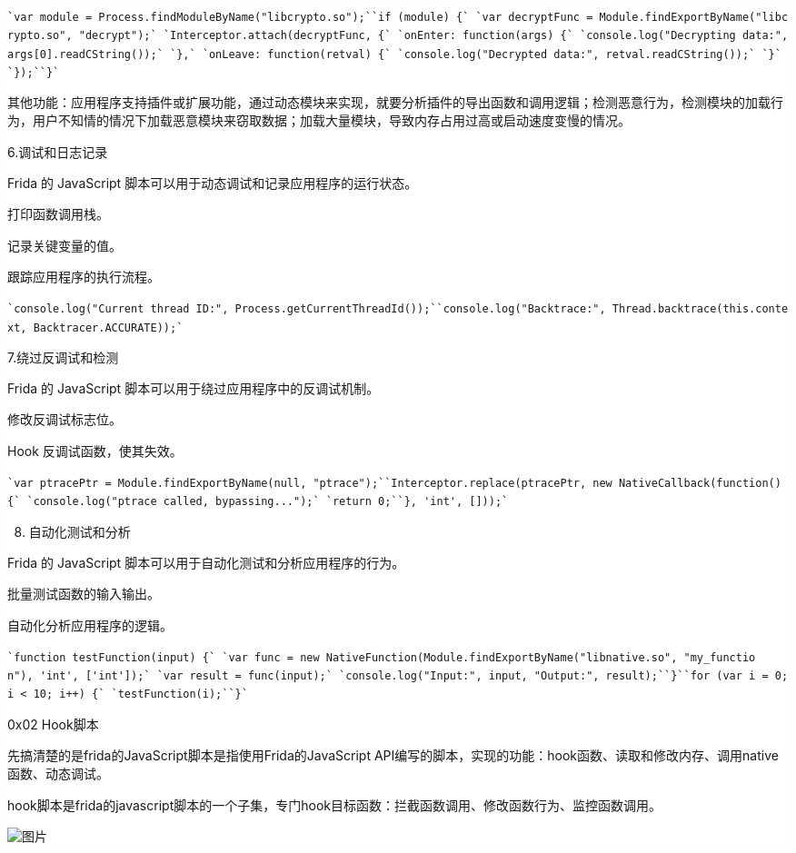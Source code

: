   

```
`var module = Process.findModuleByName("libcrypto.so");``if (module) {` `var decryptFunc = Module.findExportByName("libcrypto.so", "decrypt");` `Interceptor.attach(decryptFunc, {` `onEnter: function(args) {` `console.log("Decrypting data:", args[0].readCString());` `},` `onLeave: function(retval) {` `console.log("Decrypted data:", retval.readCString());` `}` `});``}`
```

  

其他功能：应用程序支持插件或扩展功能，通过动态模块来实现，就要分析插件的导出函数和调用逻辑；检测恶意行为，检测模块的加载行为，用户不知情的情况下加载恶意模块来窃取数据；加载大量模块，导致内存占用过高或启动速度变慢的情况。

6.调试和日志记录

Frida 的 JavaScript 脚本可以用于动态调试和记录应用程序的运行状态。

打印函数调用栈。

记录关键变量的值。

跟踪应用程序的执行流程。

```
`console.log("Current thread ID:", Process.getCurrentThreadId());``console.log("Backtrace:", Thread.backtrace(this.context, Backtracer.ACCURATE));`
```

7.绕过反调试和检测

Frida 的 JavaScript 脚本可以用于绕过应用程序中的反调试机制。

修改反调试标志位。

Hook 反调试函数，使其失效。

```
`var ptracePtr = Module.findExportByName(null, "ptrace");``Interceptor.replace(ptracePtr, new NativeCallback(function() {` `console.log("ptrace called, bypassing...");` `return 0;``}, 'int', []));`
```

8. 自动化测试和分析

Frida 的 JavaScript 脚本可以用于自动化测试和分析应用程序的行为。

批量测试函数的输入输出。

自动化分析应用程序的逻辑。

```
`function testFunction(input) {` `var func = new NativeFunction(Module.findExportByName("libnative.so", "my_function"), 'int', ['int']);` `var result = func(input);` `console.log("Input:", input, "Output:", result);``}``for (var i = 0; i < 10; i++) {` `testFunction(i);``}`
```

0x02 Hook脚本

先搞清楚的是frida的JavaScript脚本是指使用Frida的JavaScript API编写的脚本，实现的功能：hook函数、读取和修改内存、调用native函数、动态调试。

hook脚本是frida的javascript脚本的一个子集，专门hook目标函数：拦截函数调用、修改函数行为、监控函数调用。

![图片](https://mmbiz.qpic.cn/mmbiz_png/WJRHqUiaud0ozCU6EMk1AJjRJutibPfCrA5VebzzwVA3sFP6wHqacamdqcn8t22pkibia8434MEbCYaYicibGnLfKgrw/640?wx_fmt=png&from=appmsg&tp=webp&wxfrom=5&wx_lazy=1)
